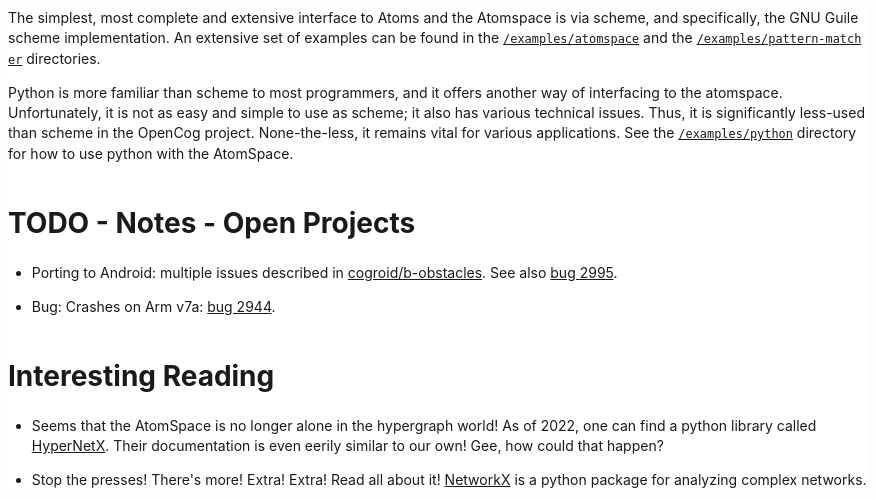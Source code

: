 The simplest, most complete and extensive interface to Atoms and the
Atomspace is via scheme, and specifically, the GNU Guile scheme
implementation.  An extensive set of examples can be found in the
[`/examples/atomspace`](/examples/atomspace) and the
[`/examples/pattern-matcher`](/examples/pattern-matcher) directories.

Python is more familiar than scheme to most programmers, and it offers
another way of interfacing to the atomspace. Unfortunately, it is not
as easy and simple to use as scheme; it also has various technical issues.
Thus, it is significantly less-used than scheme in the OpenCog project.
None-the-less, it remains vital for various applications. See the
[`/examples/python`](/examples/python) directory for how to use python
with the AtomSpace.

TODO - Notes - Open Projects
============================
* Porting to Android: multiple issues described in
  [cogroid/b-obstacles](https://github.com/cogroid/b-obstacles).
  See also [bug 2995](https://github.com/opencog/atomspace/issues/2995).

* Bug: Crashes on Arm v7a:
  [bug 2944](https://github.com/opencog/atomspace/issues/2944).

Interesting Reading
===================
* Seems that the AtomSpace is no longer alone in the hypergraph world!
  As of 2022, one can find a python library called
  [HyperNetX](https://hypernetx.readthedocs.io/en/latest/).
  Their documentation is even eerily similar to our own! Gee, how could
  that happen?

* Stop the presses! There's more! Extra! Extra! Read all about it!
  [NetworkX](https://networkx.org/) is a python package for analyzing
  complex networks.

